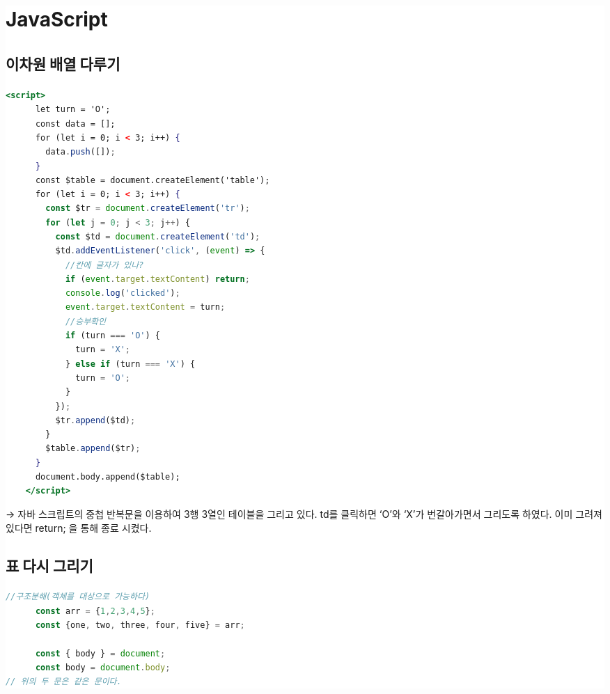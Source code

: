 # JavaScript

## 이차원 배열 다루기

```jsx
<script>
      let turn = 'O';
      const data = [];
      for (let i = 0; i < 3; i++) {
        data.push([]);
      }
      const $table = document.createElement('table');
      for (let i = 0; i < 3; i++) {
        const $tr = document.createElement('tr');
        for (let j = 0; j < 3; j++) {
          const $td = document.createElement('td');
          $td.addEventListener('click', (event) => {
            //칸에 글자가 있나?
            if (event.target.textContent) return;
            console.log('clicked');
            event.target.textContent = turn;
            //승부확인
            if (turn === 'O') {
              turn = 'X';
            } else if (turn === 'X') {
              turn = 'O';
            }
          });
          $tr.append($td);
        }
        $table.append($tr);
      }
      document.body.append($table);
    </script>
```

→ 자바 스크립트의 중첩 반복문을 이용하여 3행 3열인 테이블을 그리고 있다. td를 클릭하면 ‘O’와 ‘X’가 번갈아가면서 그리도록 하였다. 이미 그려져 있다면 return; 을 통해 종료 시켰다.

## 표 다시 그리기

```jsx
//구조분해(객체를 대상으로 가능하다)
      const arr = {1,2,3,4,5};
      const {one, two, three, four, five} = arr;

      const { body } = document;
      const body = document.body;
// 위의 두 문은 같은 문이다.
```
